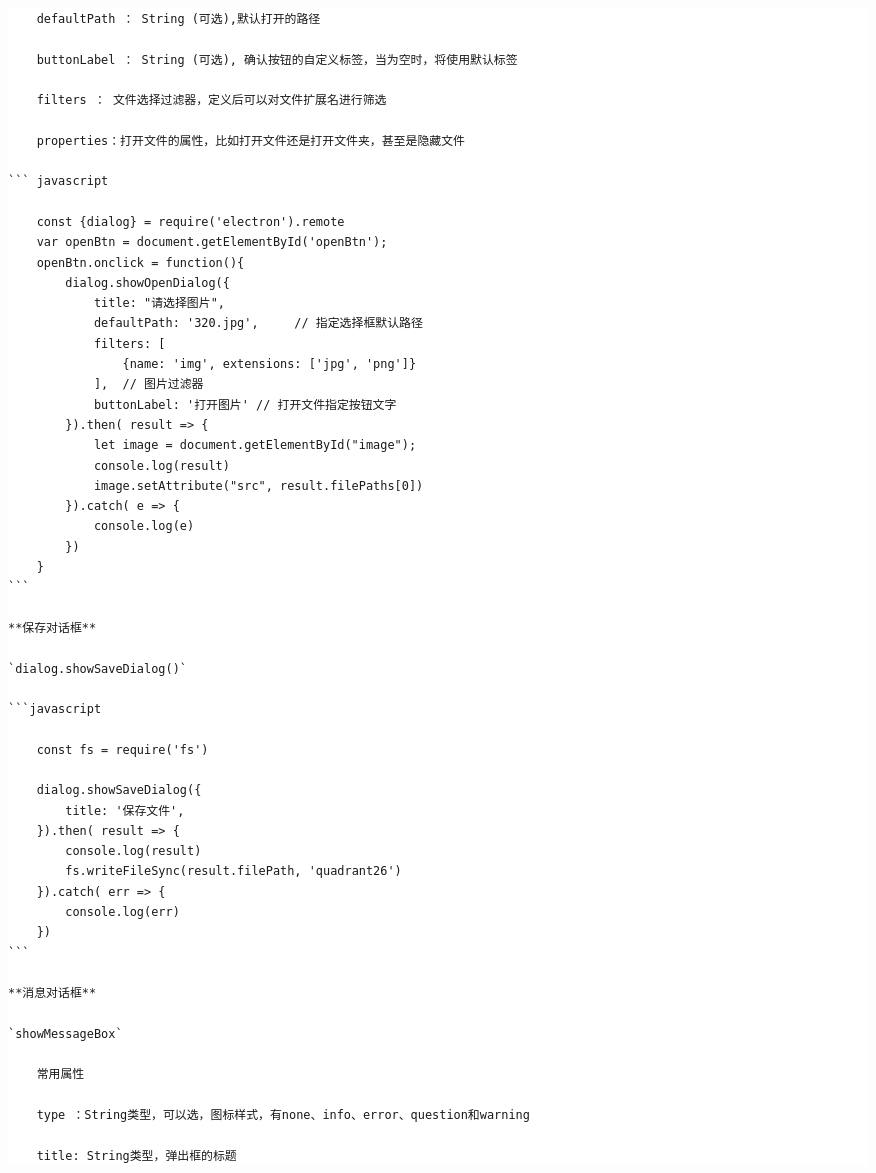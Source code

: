         defaultPath ： String (可选),默认打开的路径

        buttonLabel ： String (可选), 确认按钮的自定义标签，当为空时，将使用默认标签

        filters ： 文件选择过滤器，定义后可以对文件扩展名进行筛选
        
        properties：打开文件的属性，比如打开文件还是打开文件夹，甚至是隐藏文件
    
    ``` javascript

        const {dialog} = require('electron').remote
        var openBtn = document.getElementById('openBtn');
        openBtn.onclick = function(){
            dialog.showOpenDialog({
                title: "请选择图片",
                defaultPath: '320.jpg',     // 指定选择框默认路径
                filters: [
                    {name: 'img', extensions: ['jpg', 'png']}
                ],  // 图片过滤器
                buttonLabel: '打开图片' // 打开文件指定按钮文字
            }).then( result => {
                let image = document.getElementById("image");
                console.log(result)
                image.setAttribute("src", result.filePaths[0])
            }).catch( e => {
                console.log(e)
            })
        }
    ```

    **保存对话框**

    `dialog.showSaveDialog()`

    ```javascript
        
        const fs = require('fs')

        dialog.showSaveDialog({
            title: '保存文件',
        }).then( result => {
            console.log(result)
            fs.writeFileSync(result.filePath, 'quadrant26')
        }).catch( err => {
            console.log(err)
        })
    ```

    **消息对话框**

    `showMessageBox`

        常用属性

        type ：String类型，可以选，图标样式，有none、info、error、question和warning

        title: String类型，弹出框的标题
        